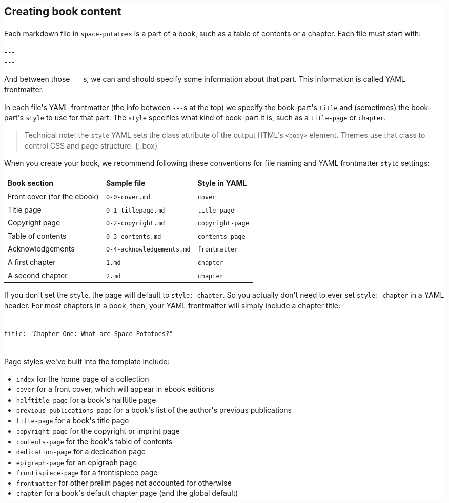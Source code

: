 ## Creating book content

Each markdown file in `space-potatoes` is a part of a book, such as a table of contents or a chapter. Each file must start with:

```text
---
---
```

And between those `---`s, we can and should specify some information about that part. This information is called YAML frontmatter.

In each file's YAML frontmatter \(the info between `---`s at the top\) we specify the book-part's `title` and \(sometimes\) the book-part's `style` to use for that part. The `style` specifies what kind of book-part it is, such as a `title-page` or `chapter`.

> Technical note: the `style` YAML sets the class attribute of the output HTML's `<body>` element. Themes use that class to control CSS and page structure. {:.box}

When you create your book, we recommend following these conventions for file naming and YAML frontmatter `style` settings:

| Book section | Sample file | Style in YAML |
| :--- | :--- | :--- |
| Front cover \(for the ebook\) | `0-0-cover.md` | `cover` |
| Title page | `0-1-titlepage.md` | `title-page` |
| Copyright page | `0-2-copyright.md` | `copyright-page` |
| Table of contents | `0-3-contents.md` | `contents-page` |
| Acknowledgements | `0-4-acknowledgements.md` | `frontmatter` |
| A first chapter | `1.md` | `chapter` |
| A second chapter | `2.md` | `chapter` |

If you don't set the `style`, the page will default to `style: chapter`. So you actually don't need to ever set `style: chapter` in a YAML header. For most chapters in a book, then, your YAML frontmatter will simply include a chapter title:

```text
---
title: "Chapter One: What are Space Potatoes?"
---
```

Page styles we've built into the template include:

* `index` for the home page of a collection
* `cover` for a front cover, which will appear in ebook editions
* `halftitle-page` for a book's halftitle page
* `previous-publications-page` for a book's list of the author's previous publications
* `title-page` for a book's title page
* `copyright-page` for the copyright or imprint page
* `contents-page` for the book's table of contents
* `dedication-page` for a dedication page
* `epigraph-page` for an epigraph page
* `frontispiece-page` for a frontispiece page
* `frontmatter` for other prelim pages not accounted for otherwise
* `chapter` for a book's default chapter page \(and the global default\)
